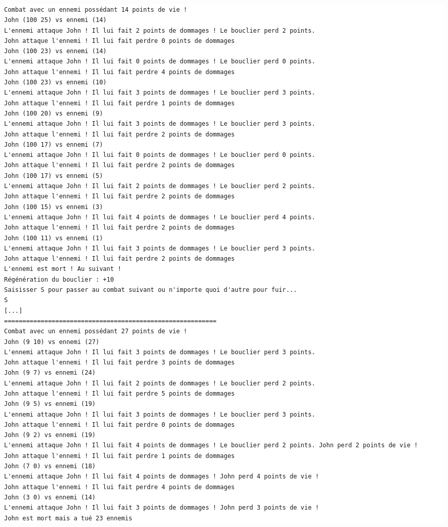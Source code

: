 ```
Combat avec un ennemi possédant 14 points de vie !
John (100 25) vs ennemi (14)
L'ennemi attaque John ! Il lui fait 2 points de dommages ! Le bouclier perd 2 points. 
John attaque l'ennemi ! Il lui fait perdre 0 points de dommages
John (100 23) vs ennemi (14)
L'ennemi attaque John ! Il lui fait 0 points de dommages ! Le bouclier perd 0 points. 
John attaque l'ennemi ! Il lui fait perdre 4 points de dommages
John (100 23) vs ennemi (10)
L'ennemi attaque John ! Il lui fait 3 points de dommages ! Le bouclier perd 3 points. 
John attaque l'ennemi ! Il lui fait perdre 1 points de dommages
John (100 20) vs ennemi (9)
L'ennemi attaque John ! Il lui fait 3 points de dommages ! Le bouclier perd 3 points. 
John attaque l'ennemi ! Il lui fait perdre 2 points de dommages
John (100 17) vs ennemi (7)
L'ennemi attaque John ! Il lui fait 0 points de dommages ! Le bouclier perd 0 points. 
John attaque l'ennemi ! Il lui fait perdre 2 points de dommages
John (100 17) vs ennemi (5)
L'ennemi attaque John ! Il lui fait 2 points de dommages ! Le bouclier perd 2 points. 
John attaque l'ennemi ! Il lui fait perdre 2 points de dommages
John (100 15) vs ennemi (3)
L'ennemi attaque John ! Il lui fait 4 points de dommages ! Le bouclier perd 4 points. 
John attaque l'ennemi ! Il lui fait perdre 2 points de dommages
John (100 11) vs ennemi (1)
L'ennemi attaque John ! Il lui fait 3 points de dommages ! Le bouclier perd 3 points. 
John attaque l'ennemi ! Il lui fait perdre 2 points de dommages
L'ennemi est mort ! Au suivant !
Régénération du bouclier : +10
Saisisser S pour passer au combat suivant ou n'importe quoi d'autre pour fuir...
S
[...]
==========================================================
Combat avec un ennemi possédant 27 points de vie !
John (9 10) vs ennemi (27)
L'ennemi attaque John ! Il lui fait 3 points de dommages ! Le bouclier perd 3 points. 
John attaque l'ennemi ! Il lui fait perdre 3 points de dommages
John (9 7) vs ennemi (24)
L'ennemi attaque John ! Il lui fait 2 points de dommages ! Le bouclier perd 2 points. 
John attaque l'ennemi ! Il lui fait perdre 5 points de dommages
John (9 5) vs ennemi (19)
L'ennemi attaque John ! Il lui fait 3 points de dommages ! Le bouclier perd 3 points. 
John attaque l'ennemi ! Il lui fait perdre 0 points de dommages
John (9 2) vs ennemi (19)
L'ennemi attaque John ! Il lui fait 4 points de dommages ! Le bouclier perd 2 points. John perd 2 points de vie ! 
John attaque l'ennemi ! Il lui fait perdre 1 points de dommages
John (7 0) vs ennemi (18)
L'ennemi attaque John ! Il lui fait 4 points de dommages ! John perd 4 points de vie ! 
John attaque l'ennemi ! Il lui fait perdre 4 points de dommages
John (3 0) vs ennemi (14)
L'ennemi attaque John ! Il lui fait 3 points de dommages ! John perd 3 points de vie ! 
John est mort mais a tué 23 ennemis
```